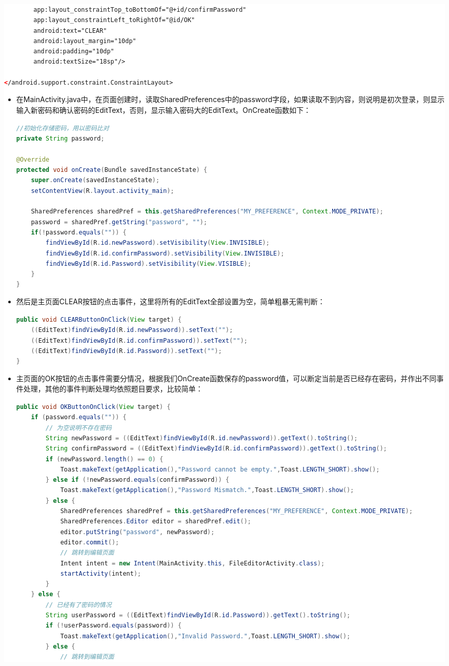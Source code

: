 ```xml
        app:layout_constraintTop_toBottomOf="@+id/confirmPassword"
        app:layout_constraintLeft_toRightOf="@id/OK"
        android:text="CLEAR"
        android:layout_margin="10dp"
        android:padding="10dp"
        android:textSize="18sp"/>

</android.support.constraint.ConstraintLayout>
```
* 在MainActivity.java中，在页面创建时，读取SharedPreferences中的password字段，如果读取不到内容，则说明是初次登录，则显示输入新密码和确认密码的EditText，否则，显示输入密码大的EditText。OnCreate函数如下：
    ```java
    //初始化存储密码，用以密码比对
    private String password;

    @Override
    protected void onCreate(Bundle savedInstanceState) {
        super.onCreate(savedInstanceState);
        setContentView(R.layout.activity_main);

        SharedPreferences sharedPref = this.getSharedPreferences("MY_PREFERENCE", Context.MODE_PRIVATE);
        password = sharedPref.getString("password", "");
        if(!password.equals("")) {
            findViewById(R.id.newPassword).setVisibility(View.INVISIBLE);
            findViewById(R.id.confirmPassword).setVisibility(View.INVISIBLE);
            findViewById(R.id.Password).setVisibility(View.VISIBLE);
        }
    }
    ```
* 然后是主页面CLEAR按钮的点击事件，这里将所有的EditText全部设置为空，简单粗暴无需判断：
    ```java
    public void CLEARButtonOnClick(View target) {
        ((EditText)findViewById(R.id.newPassword)).setText("");
        ((EditText)findViewById(R.id.confirmPassword)).setText("");
        ((EditText)findViewById(R.id.Password)).setText("");
    }
    ```
* 主页面的OK按钮的点击事件需要分情况，根据我们OnCreate函数保存的password值，可以断定当前是否已经存在密码，并作出不同事件处理，其他的事件判断处理均依照题目要求，比较简单：
    ```java
    public void OKButtonOnClick(View target) {
        if (password.equals("")) {
            // 为空说明不存在密码
            String newPassword = ((EditText)findViewById(R.id.newPassword)).getText().toString();
            String confirmPassword = ((EditText)findViewById(R.id.confirmPassword)).getText().toString();
            if (newPassword.length() == 0) {
                Toast.makeText(getApplication(),"Password cannot be empty.",Toast.LENGTH_SHORT).show();
            } else if (!newPassword.equals(confirmPassword)) {
                Toast.makeText(getApplication(),"Password Mismatch.",Toast.LENGTH_SHORT).show();
            } else {
                SharedPreferences sharedPref = this.getSharedPreferences("MY_PREFERENCE", Context.MODE_PRIVATE);
                SharedPreferences.Editor editor = sharedPref.edit();
                editor.putString("password", newPassword);
                editor.commit();
                // 跳转到编辑页面
                Intent intent = new Intent(MainActivity.this, FileEditorActivity.class);
                startActivity(intent);
            }
        } else {
            // 已经有了密码的情况
            String userPassword = ((EditText)findViewById(R.id.Password)).getText().toString();
            if (!userPassword.equals(password)) {
                Toast.makeText(getApplication(),"Invalid Password.",Toast.LENGTH_SHORT).show();
            } else {
                // 跳转到编辑页面